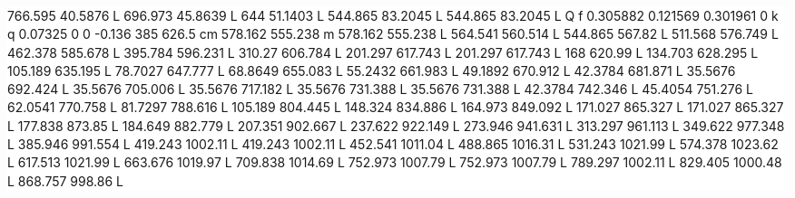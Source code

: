 766.595 40.5876 L
696.973 45.8639 L
644 51.1403 L
544.865 83.2045 L
544.865 83.2045 L
Q
f
0.305882 0.121569 0.301961 0 k
q
0.07325 0 0 -0.136 385 626.5 cm
578.162 555.238 m
578.162 555.238 L
564.541 560.514 L
544.865 567.82 L
511.568 576.749 L
462.378 585.678 L
395.784 596.231 L
310.27 606.784 L
201.297 617.743 L
201.297 617.743 L
168 620.99 L
134.703 628.295 L
105.189 635.195 L
78.7027 647.777 L
68.8649 655.083 L
55.2432 661.983 L
49.1892 670.912 L
42.3784 681.871 L
35.5676 692.424 L
35.5676 705.006 L
35.5676 717.182 L
35.5676 731.388 L
35.5676 731.388 L
42.3784 742.346 L
45.4054 751.276 L
62.0541 770.758 L
81.7297 788.616 L
105.189 804.445 L
148.324 834.886 L
164.973 849.092 L
171.027 865.327 L
171.027 865.327 L
177.838 873.85 L
184.649 882.779 L
207.351 902.667 L
237.622 922.149 L
273.946 941.631 L
313.297 961.113 L
349.622 977.348 L
385.946 991.554 L
419.243 1002.11 L
419.243 1002.11 L
452.541 1011.04 L
488.865 1016.31 L
531.243 1021.99 L
574.378 1023.62 L
617.513 1021.99 L
663.676 1019.97 L
709.838 1014.69 L
752.973 1007.79 L
752.973 1007.79 L
789.297 1002.11 L
829.405 1000.48 L
868.757 998.86 L
